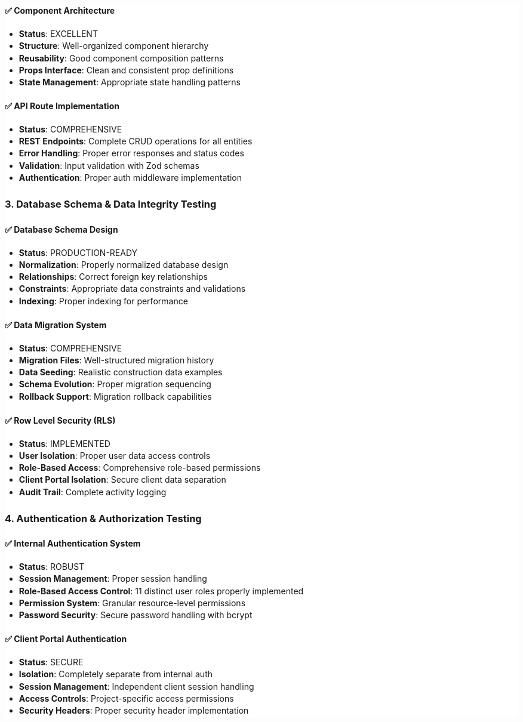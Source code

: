 #### ✅ Component Architecture
- **Status**: EXCELLENT
- **Structure**: Well-organized component hierarchy
- **Reusability**: Good component composition patterns
- **Props Interface**: Clean and consistent prop definitions
- **State Management**: Appropriate state handling patterns

#### ✅ API Route Implementation
- **Status**: COMPREHENSIVE
- **REST Endpoints**: Complete CRUD operations for all entities
- **Error Handling**: Proper error responses and status codes
- **Validation**: Input validation with Zod schemas
- **Authentication**: Proper auth middleware implementation

### 3. Database Schema & Data Integrity Testing

#### ✅ Database Schema Design
- **Status**: PRODUCTION-READY
- **Normalization**: Properly normalized database design
- **Relationships**: Correct foreign key relationships
- **Constraints**: Appropriate data constraints and validations
- **Indexing**: Proper indexing for performance

#### ✅ Data Migration System
- **Status**: COMPREHENSIVE
- **Migration Files**: Well-structured migration history
- **Data Seeding**: Realistic construction data examples
- **Schema Evolution**: Proper migration sequencing
- **Rollback Support**: Migration rollback capabilities

#### ✅ Row Level Security (RLS)
- **Status**: IMPLEMENTED
- **User Isolation**: Proper user data access controls
- **Role-Based Access**: Comprehensive role-based permissions
- **Client Portal Isolation**: Secure client data separation
- **Audit Trail**: Complete activity logging

### 4. Authentication & Authorization Testing

#### ✅ Internal Authentication System
- **Status**: ROBUST
- **Session Management**: Proper session handling
- **Role-Based Access Control**: 11 distinct user roles properly implemented
- **Permission System**: Granular resource-level permissions
- **Password Security**: Secure password handling with bcrypt

#### ✅ Client Portal Authentication
- **Status**: SECURE
- **Isolation**: Completely separate from internal auth
- **Session Management**: Independent client session handling
- **Access Controls**: Project-specific access permissions
- **Security Headers**: Proper security header implementation
